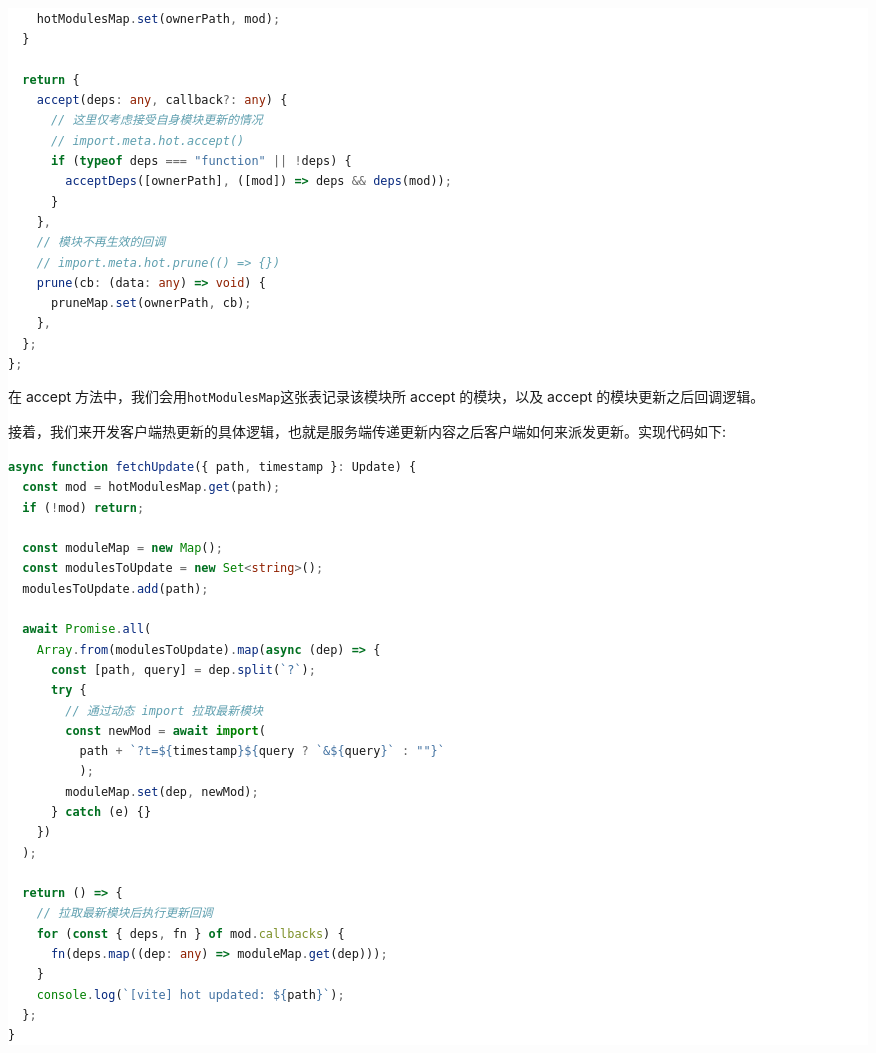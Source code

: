 ```typescript
    hotModulesMap.set(ownerPath, mod);
  }

  return {
    accept(deps: any, callback?: any) {
      // 这里仅考虑接受自身模块更新的情况
      // import.meta.hot.accept()
      if (typeof deps === "function" || !deps) {
        acceptDeps([ownerPath], ([mod]) => deps && deps(mod));
      }
    },
    // 模块不再生效的回调
    // import.meta.hot.prune(() => {})
    prune(cb: (data: any) => void) {
      pruneMap.set(ownerPath, cb);
    },
  };
};
```

在 accept 方法中，我们会用`hotModulesMap`这张表记录该模块所 accept 的模块，以及 accept 的模块更新之后回调逻辑。

接着，我们来开发客户端热更新的具体逻辑，也就是服务端传递更新内容之后客户端如何来派发更新。实现代码如下:

```typescript
async function fetchUpdate({ path, timestamp }: Update) {
  const mod = hotModulesMap.get(path);
  if (!mod) return;

  const moduleMap = new Map();
  const modulesToUpdate = new Set<string>();
  modulesToUpdate.add(path);

  await Promise.all(
    Array.from(modulesToUpdate).map(async (dep) => {
      const [path, query] = dep.split(`?`);
      try {
        // 通过动态 import 拉取最新模块
        const newMod = await import(
          path + `?t=${timestamp}${query ? `&${query}` : ""}`
          );
        moduleMap.set(dep, newMod);
      } catch (e) {}
    })
  );

  return () => {
    // 拉取最新模块后执行更新回调
    for (const { deps, fn } of mod.callbacks) {
      fn(deps.map((dep: any) => moduleMap.get(dep)));
    }
    console.log(`[vite] hot updated: ${path}`);
  };
}
```
